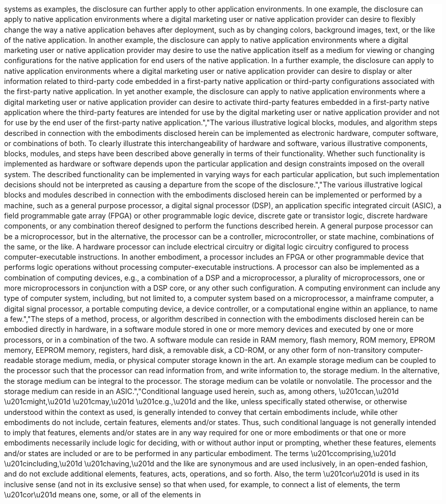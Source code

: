 systems as examples, the disclosure can further apply to other application environments. In one example, the disclosure can apply to native application environments where a digital marketing user or native application provider can desire to flexibly change the way a native application behaves after deployment, such as by changing colors, background images, text, or the like of the native application. In another example, the disclosure can apply to native application environments where a digital marketing user or native application provider may desire to use the native application itself as a medium for viewing or changing configurations for the native application for end users of the native application. In a further example, the disclosure can apply to native application environments where a digital marketing user or native application provider can desire to display or alter information related to third-party code embedded in a first-party native application or third-party configurations associated with the first-party native application. In yet another example, the disclosure can apply to native application environments where a digital marketing user or native application provider can desire to activate third-party features embedded in a first-party native application where the third-party features are intended for use by the digital marketing user or native application provider and not for use by the end user of the first-party native application.","The various illustrative logical blocks, modules, and algorithm steps described in connection with the embodiments disclosed herein can be implemented as electronic hardware, computer software, or combinations of both. To clearly illustrate this interchangeability of hardware and software, various illustrative components, blocks, modules, and steps have been described above generally in terms of their functionality. Whether such functionality is implemented as hardware or software depends upon the particular application and design constraints imposed on the overall system. The described functionality can be implemented in varying ways for each particular application, but such implementation decisions should not be interpreted as causing a departure from the scope of the disclosure.","The various illustrative logical blocks and modules described in connection with the embodiments disclosed herein can be implemented or performed by a machine, such as a general purpose processor, a digital signal processor (DSP), an application specific integrated circuit (ASIC), a field programmable gate array (FPGA) or other programmable logic device, discrete gate or transistor logic, discrete hardware components, or any combination thereof designed to perform the functions described herein. A general purpose processor can be a microprocessor, but in the alternative, the processor can be a controller, microcontroller, or state machine, combinations of the same, or the like. A hardware processor can include electrical circuitry or digital logic circuitry configured to process computer-executable instructions. In another embodiment, a processor includes an FPGA or other programmable device that performs logic operations without processing computer-executable instructions. A processor can also be implemented as a combination of computing devices, e.g., a combination of a DSP and a microprocessor, a plurality of microprocessors, one or more microprocessors in conjunction with a DSP core, or any other such configuration. A computing environment can include any type of computer system, including, but not limited to, a computer system based on a microprocessor, a mainframe computer, a digital signal processor, a portable computing device, a device controller, or a computational engine within an appliance, to name a few.","The steps of a method, process, or algorithm described in connection with the embodiments disclosed herein can be embodied directly in hardware, in a software module stored in one or more memory devices and executed by one or more processors, or in a combination of the two. A software module can reside in RAM memory, flash memory, ROM memory, EPROM memory, EEPROM memory, registers, hard disk, a removable disk, a CD-ROM, or any other form of non-transitory computer-readable storage medium, media, or physical computer storage known in the art. An example storage medium can be coupled to the processor such that the processor can read information from, and write information to, the storage medium. In the alternative, the storage medium can be integral to the processor. The storage medium can be volatile or nonvolatile. The processor and the storage medium can reside in an ASIC.","Conditional language used herein, such as, among others, \u201ccan,\u201d \u201cmight,\u201d \u201cmay,\u201d \u201ce.g.,\u201d and the like, unless specifically stated otherwise, or otherwise understood within the context as used, is generally intended to convey that certain embodiments include, while other embodiments do not include, certain features, elements and\/or states. Thus, such conditional language is not generally intended to imply that features, elements and\/or states are in any way required for one or more embodiments or that one or more embodiments necessarily include logic for deciding, with or without author input or prompting, whether these features, elements and\/or states are included or are to be performed in any particular embodiment. The terms \u201ccomprising,\u201d \u201cincluding,\u201d \u201chaving,\u201d and the like are synonymous and are used inclusively, in an open-ended fashion, and do not exclude additional elements, features, acts, operations, and so forth. Also, the term \u201cor\u201d is used in its inclusive sense (and not in its exclusive sense) so that when used, for example, to connect a list of elements, the term \u201cor\u201d means one, some, or all of the elements in